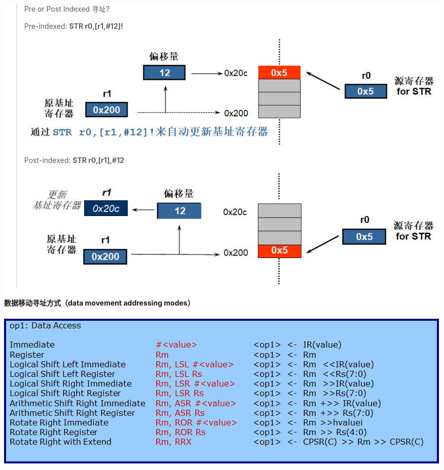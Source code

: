> Pre or Post Indexed 寻址?
>
>  Pre-indexed: **STR r0,[r1,#12]!**
>
> ![pre](ARM体系结构与编程-第3章-ARM微处理器的指令系统1-寻址方式/image-20230331132544198.png)
>
>  Post-indexed: **STR r0,[r1],#12**
>
> ![post](ARM体系结构与编程-第3章-ARM微处理器的指令系统1-寻址方式/image-20230331132611007.png)

#### 数据移动寻址方式（data movement addressing modes）

![data movement](ARM体系结构与编程-第3章-ARM微处理器的指令系统1-寻址方式/image-20230331133652648.png)
